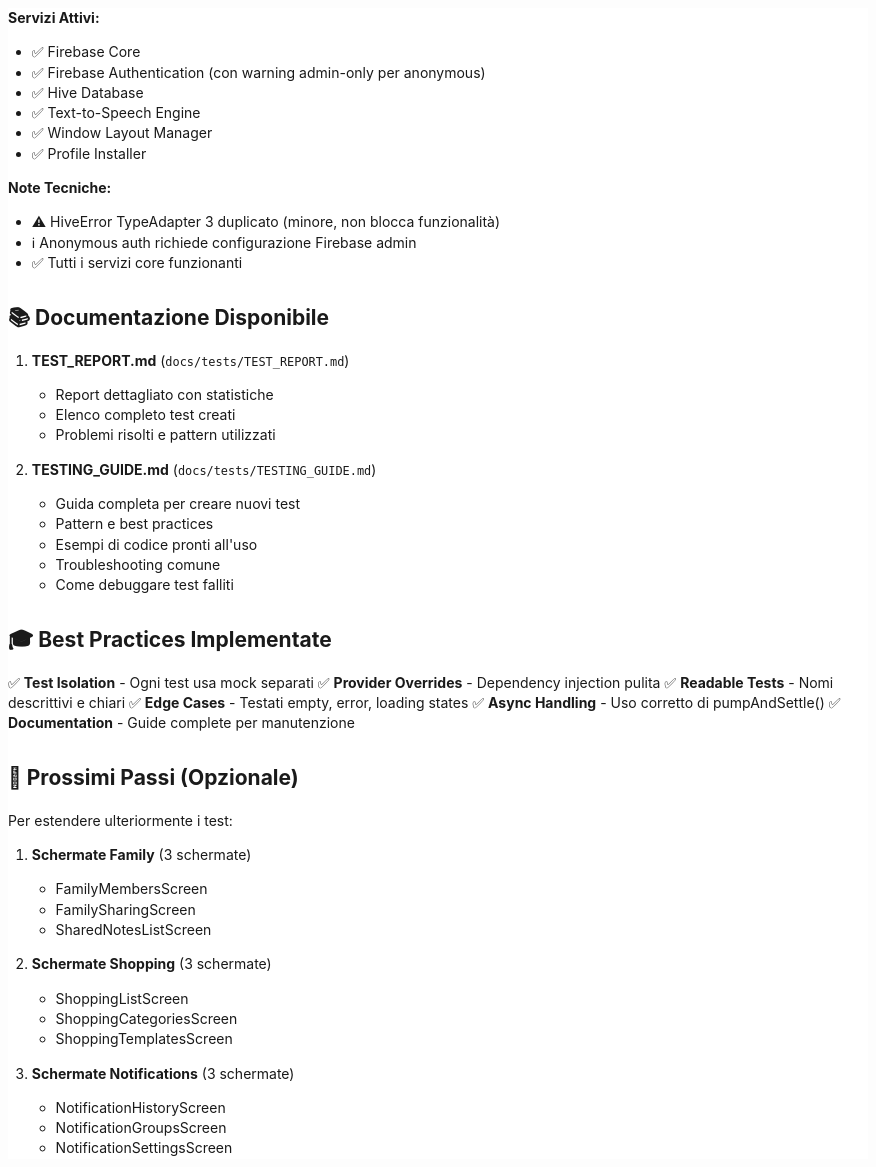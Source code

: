 **Servizi Attivi:**
- ✅ Firebase Core
- ✅ Firebase Authentication (con warning admin-only per anonymous)
- ✅ Hive Database
- ✅ Text-to-Speech Engine
- ✅ Window Layout Manager
- ✅ Profile Installer

**Note Tecniche:**
- ⚠️ HiveError TypeAdapter 3 duplicato (minore, non blocca funzionalità)
- ℹ️ Anonymous auth richiede configurazione Firebase admin
- ✅ Tutti i servizi core funzionanti

## 📚 Documentazione Disponibile

1. **TEST_REPORT.md** (`docs/tests/TEST_REPORT.md`)
   - Report dettagliato con statistiche
   - Elenco completo test creati
   - Problemi risolti e pattern utilizzati

2. **TESTING_GUIDE.md** (`docs/tests/TESTING_GUIDE.md`)
   - Guida completa per creare nuovi test
   - Pattern e best practices
   - Esempi di codice pronti all'uso
   - Troubleshooting comune
   - Come debuggare test falliti

## 🎓 Best Practices Implementate

✅ **Test Isolation** - Ogni test usa mock separati
✅ **Provider Overrides** - Dependency injection pulita
✅ **Readable Tests** - Nomi descrittivi e chiari
✅ **Edge Cases** - Testati empty, error, loading states
✅ **Async Handling** - Uso corretto di pumpAndSettle()
✅ **Documentation** - Guide complete per manutenzione

## 🚦 Prossimi Passi (Opzionale)

Per estendere ulteriormente i test:

1. **Schermate Family** (3 schermate)
   - FamilyMembersScreen
   - FamilySharingScreen
   - SharedNotesListScreen

2. **Schermate Shopping** (3 schermate)
   - ShoppingListScreen
   - ShoppingCategoriesScreen
   - ShoppingTemplatesScreen

3. **Schermate Notifications** (3 schermate)
   - NotificationHistoryScreen
   - NotificationGroupsScreen
   - NotificationSettingsScreen
